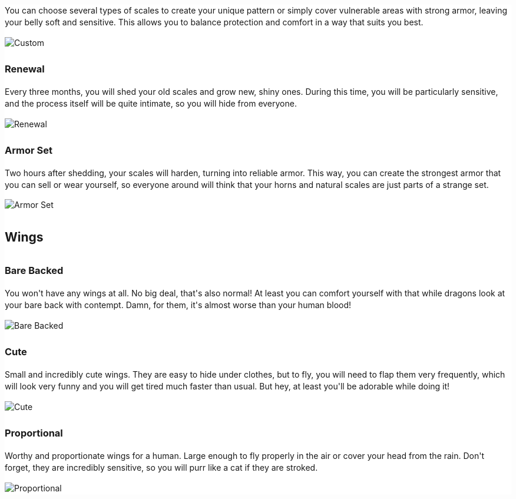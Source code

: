 You can choose several types of scales to create your unique pattern or simply cover vulnerable areas with strong armor, leaving your belly soft and sensitive. This allows you to balance protection and comfort in a way that suits you best.

![Custom](images/R9C3.webp)

### Renewal

Every three months, you will shed your old scales and grow new, shiny ones. During this time, you will be particularly sensitive, and the process itself will be quite intimate, so you will hide from everyone. 

![Renewal](images/R9C4.avif)

### Armor Set

Two hours after shedding, your scales will harden, turning into reliable armor. This way, you can create the strongest armor that you can sell or wear yourself, so everyone around will think that your horns and natural scales are just parts of a strange set.

![Armor Set](images/R9C5.avif)

## Wings



## 



### Bare Backed

You won't have any wings at all. No big deal, that's also normal! At least you can comfort yourself with that while dragons look at your bare back with contempt. Damn, for them, it's almost worse than your human blood!

![Bare Backed](images/R11C1.avif)

### Cute

Small and incredibly cute wings. They are easy to hide under clothes, but to fly, you will need to flap them very frequently, which will look very funny and you will get tired much faster than usual. But hey, at least you'll be adorable while doing it!

![Cute](images/R11C2.avif)

### Proportional

Worthy and proportionate wings for a human. Large enough to fly properly in the air or cover your head from the rain. Don't forget, they are incredibly sensitive, so you will purr like a cat if they are stroked.

![Proportional](images/R11C3.avif)

